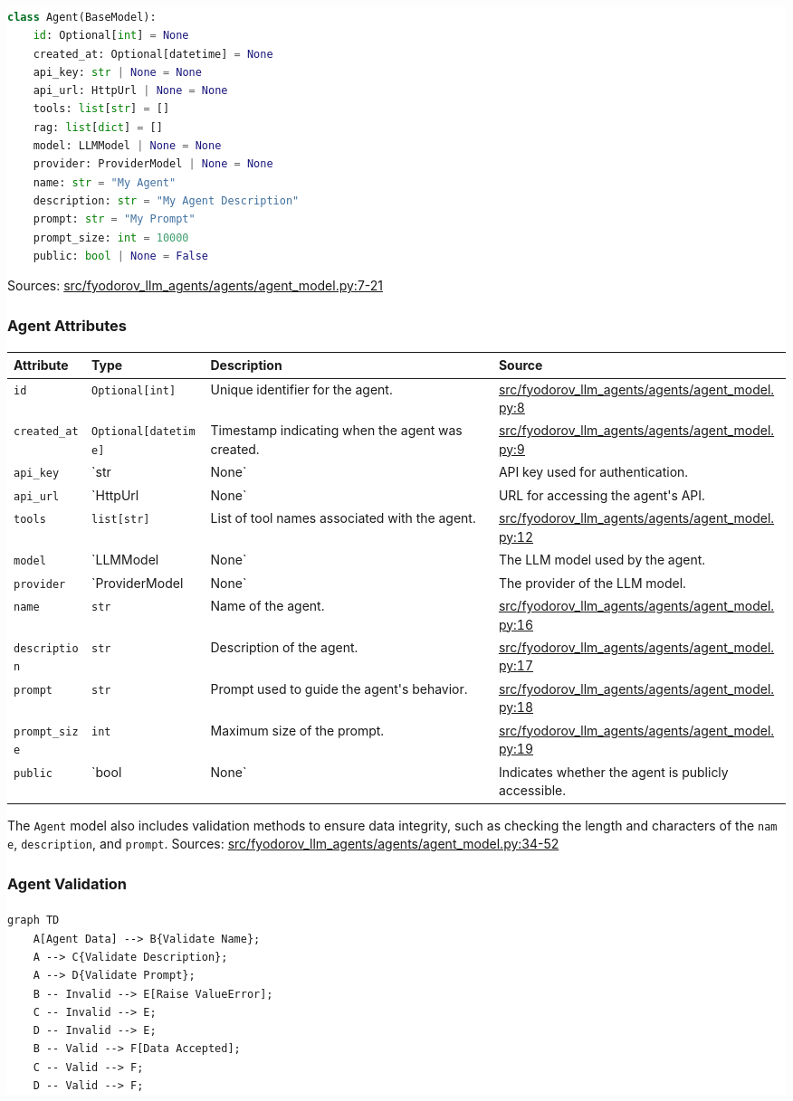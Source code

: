 ```python
class Agent(BaseModel):
    id: Optional[int] = None
    created_at: Optional[datetime] = None
    api_key: str | None = None
    api_url: HttpUrl | None = None
    tools: list[str] = []
    rag: list[dict] = []
    model: LLMModel | None = None
    provider: ProviderModel | None = None
    name: str = "My Agent"
    description: str = "My Agent Description"
    prompt: str = "My Prompt"
    prompt_size: int = 10000
    public: bool | None = False
```
Sources: [src/fyodorov_llm_agents/agents/agent_model.py:7-21]()

### Agent Attributes

| Attribute   | Type                | Description                                                                     | Source                                                   |
| :---------- | :------------------ | :------------------------------------------------------------------------------ | :------------------------------------------------------- |
| `id`        | `Optional[int]`     | Unique identifier for the agent.                                              | [src/fyodorov_llm_agents/agents/agent_model.py:8]()      |
| `created_at`| `Optional[datetime]`| Timestamp indicating when the agent was created.                               | [src/fyodorov_llm_agents/agents/agent_model.py:9]()      |
| `api_key`   | `str | None`        | API key used for authentication.                                              | [src/fyodorov_llm_agents/agents/agent_model.py:10]()     |
| `api_url`   | `HttpUrl | None`    | URL for accessing the agent's API.                                             | [src/fyodorov_llm_agents/agents/agent_model.py:11]()     |
| `tools`     | `list[str]`         | List of tool names associated with the agent.                                   | [src/fyodorov_llm_agents/agents/agent_model.py:12]()     |
| `model`     | `LLMModel | None`  | The LLM model used by the agent.                                              | [src/fyodorov_llm_agents/agents/agent_model.py:14]()     |
| `provider`  | `ProviderModel | None`| The provider of the LLM model.                                                | [src/fyodorov_llm_agents/agents/agent_model.py:15]()     |
| `name`      | `str`               | Name of the agent.                                                              | [src/fyodorov_llm_agents/agents/agent_model.py:16]()     |
| `description`| `str`               | Description of the agent.                                                       | [src/fyodorov_llm_agents/agents/agent_model.py:17]()     |
| `prompt`    | `str`               | Prompt used to guide the agent's behavior.                                     | [src/fyodorov_llm_agents/agents/agent_model.py:18]()     |
| `prompt_size`| `int`               | Maximum size of the prompt.                                                     | [src/fyodorov_llm_agents/agents/agent_model.py:19]()     |
| `public`    | `bool | None`       | Indicates whether the agent is publicly accessible.                             | [src/fyodorov_llm_agents/agents/agent_model.py:20]()     |

The `Agent` model also includes validation methods to ensure data integrity, such as checking the length and characters of the `name`, `description`, and `prompt`. Sources: [src/fyodorov_llm_agents/agents/agent_model.py:34-52]()

### Agent Validation

```mermaid
graph TD
    A[Agent Data] --> B{Validate Name};
    A --> C{Validate Description};
    A --> D{Validate Prompt};
    B -- Invalid --> E[Raise ValueError];
    C -- Invalid --> E;
    D -- Invalid --> E;
    B -- Valid --> F[Data Accepted];
    C -- Valid --> F;
    D -- Valid --> F;
```
